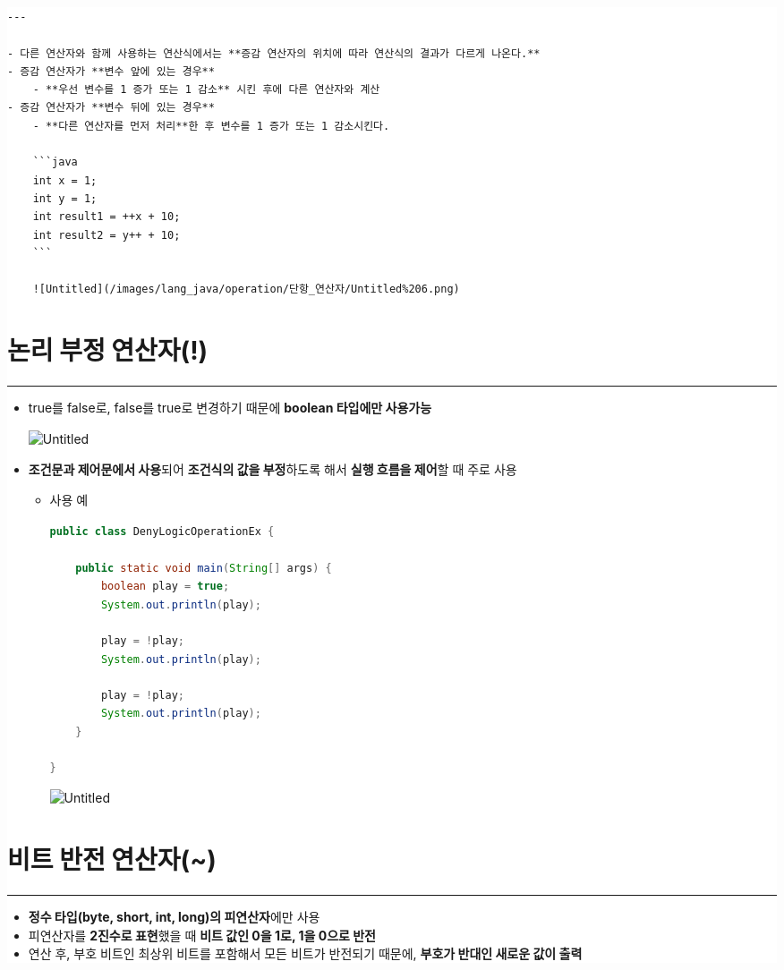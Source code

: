     ---
    
    - 다른 연산자와 함께 사용하는 연산식에서는 **증감 연산자의 위치에 따라 연산식의 결과가 다르게 나온다.**
    - 증감 연산자가 **변수 앞에 있는 경우**
        - **우선 변수를 1 증가 또는 1 감소** 시킨 후에 다른 연산자와 계산
    - 증감 연산자가 **변수 뒤에 있는 경우**
        - **다른 연산자를 먼저 처리**한 후 변수를 1 증가 또는 1 감소시킨다.
        
        ```java
        int x = 1;
        int y = 1;
        int result1 = ++x + 10;
        int result2 = y++ + 10;
        ```
        
        ![Untitled](/images/lang_java/operation/단항_연산자/Untitled%206.png)
        

# 논리 부정 연산자(!)

---

- true를 false로, false를 true로 변경하기 때문에 **boolean 타입에만 사용가능**
    
    ![Untitled](/images/lang_java/operation/단항_연산자/Untitled%207.png)
    
- **조건문과 제어문에서 사용**되어 **조건식의 값을 부정**하도록 해서 **실행 흐름을 제어**할 때 주로 사용
    - 사용 예
        
        ```java
        public class DenyLogicOperationEx {
        
        	public static void main(String[] args) {
        		boolean play = true;
        		System.out.println(play);
        		
        		play = !play;
        		System.out.println(play);
        		
        		play = !play;
        		System.out.println(play);
        	}
        
        }
        ```
        
        ![Untitled](/images/lang_java/operation/단항_연산자/Untitled%208.png)
        

# 비트 반전 연산자(~)

---

- **정수 타입(byte, short, int, long)의 피연산자**에만 사용
- 피연산자를 **2진수로 표현**했을 때 **비트 값인 0을 1로, 1을 0으로 반전**
- 연산 후, 부호 비트인 최상위 비트를 포함해서 모든 비트가 반전되기 때문에, **부호가 반대인 새로운 값이 출력**
    